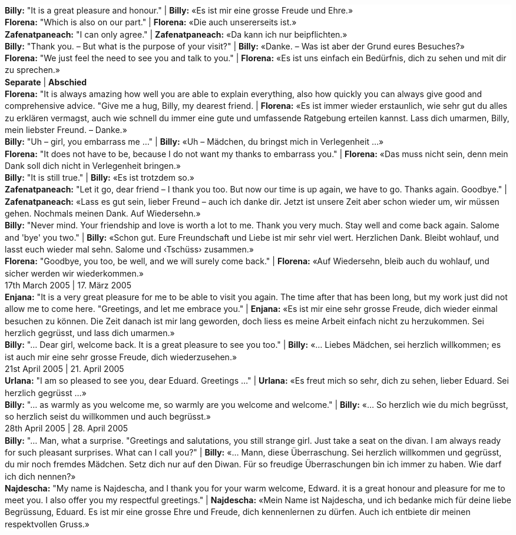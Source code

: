**Billy:** "It is a great pleasure and honour."  | **Billy:** «Es ist mir eine grosse Freude und Ehre.»   
**Florena:** "Which is also on our part."  | **Florena:** «Die auch unsererseits ist.»   
**Zafenatpaneach:** "I can only agree."  | **Zafenatpaneach:** «Da kann ich nur beipflichten.»   
**Billy:** "Thank you. – But what is the purpose of your visit?"  | **Billy:** «Danke. – Was ist aber der Grund eures Besuches?»   
**Florena:** "We just feel the need to see you and talk to you."  | **Florena:** «Es ist uns einfach ein Bedürfnis, dich zu sehen und mit dir zu sprechen.»   
**Separate** | **Abschied**  
**Florena:** "It is always amazing how well you are able to explain everything, also how quickly you can always give good and comprehensive advice. "Give me a hug, Billy, my dearest friend.  | **Florena:** «Es ist immer wieder erstaunlich, wie sehr gut du alles zu erklären vermagst, auch wie schnell du immer eine gute und umfassende Ratgebung erteilen kannst. Lass dich umarmen, Billy, mein liebster Freund. – Danke.»   
**Billy:** "Uh – girl, you embarrass me …"  | **Billy:** «Uh – Mädchen, du bringst mich in Verlegenheit …»   
**Florena:** "It does not have to be, because I do not want my thanks to embarrass you."  | **Florena:** «Das muss nicht sein, denn mein Dank soll dich nicht in Verlegenheit bringen.»   
**Billy:** "It is still true."  | **Billy:** «Es ist trotzdem so.»   
**Zafenatpaneach:** "Let it go, dear friend – I thank you too. But now our time is up again, we have to go. Thanks again. Goodbye."  | **Zafenatpaneach:** «Lass es gut sein, lieber Freund – auch ich danke dir. Jetzt ist unsere Zeit aber schon wieder um, wir müssen gehen. Nochmals meinen Dank. Auf Wiedersehn.»   
**Billy:** "Never mind. Your friendship and love is worth a lot to me. Thank you very much. Stay well and come back again. Salome and 'bye' you two."  | **Billy:** «Schon gut. Eure Freundschaft und Liebe ist mir sehr viel wert. Herzlichen Dank. Bleibt wohlauf, und lasst euch wieder mal sehn. Salome und ‹Tschüss› zusammen.»   
**Florena:** "Goodbye, you too, be well, and we will surely come back."  | **Florena:** «Auf Wiedersehn, bleib auch du wohlauf, und sicher werden wir wiederkommen.»   
17th March 2005  | 17. März 2005   
**Enjana:** "It is a very great pleasure for me to be able to visit you again. The time after that has been long, but my work just did not allow me to come here. "Greetings, and let me embrace you."  | **Enjana:** «Es ist mir eine sehr grosse Freude, dich wieder einmal besuchen zu können. Die Zeit danach ist mir lang geworden, doch liess es meine Arbeit einfach nicht zu herzukommen. Sei herzlich gegrüsst, und lass dich umarmen.»   
**Billy:** "… Dear girl, welcome back. It is a great pleasure to see you too."  | **Billy:** «… Liebes Mädchen, sei herzlich willkommen; es ist auch mir eine sehr grosse Freude, dich wiederzusehen.»   
21st April 2005  | 21. April 2005   
**Urlana:** "I am so pleased to see you, dear Eduard. Greetings …"  | **Urlana:** «Es freut mich so sehr, dich zu sehen, lieber Eduard. Sei herzlich gegrüsst …»   
**Billy:** "… as warmly as you welcome me, so warmly are you welcome and welcome."  | **Billy:** «… So herzlich wie du mich begrüsst, so herzlich seist du willkommen und auch begrüsst.»   
28th April 2005  | 28. April 2005   
**Billy:** "… Man, what a surprise. "Greetings and salutations, you still strange girl. Just take a seat on the divan. I am always ready for such pleasant surprises. What can I call you?"  | **Billy:** «… Mann, diese Überraschung. Sei herzlich willkommen und gegrüsst, du mir noch fremdes Mädchen. Setz dich nur auf den Diwan. Für so freudige Überraschungen bin ich immer zu haben. Wie darf ich dich nennen?»   
**Najdescha:** "My name is Najdescha, and I thank you for your warm welcome, Edward. it is a great honour and pleasure for me to meet you. I also offer you my respectful greetings."  | **Najdescha:** «Mein Name ist Najdescha, und ich bedanke mich für deine liebe Begrüssung, Eduard. Es ist mir eine grosse Ehre und Freude, dich kennenlernen zu dürfen. Auch ich entbiete dir meinen respektvollen Gruss.»   